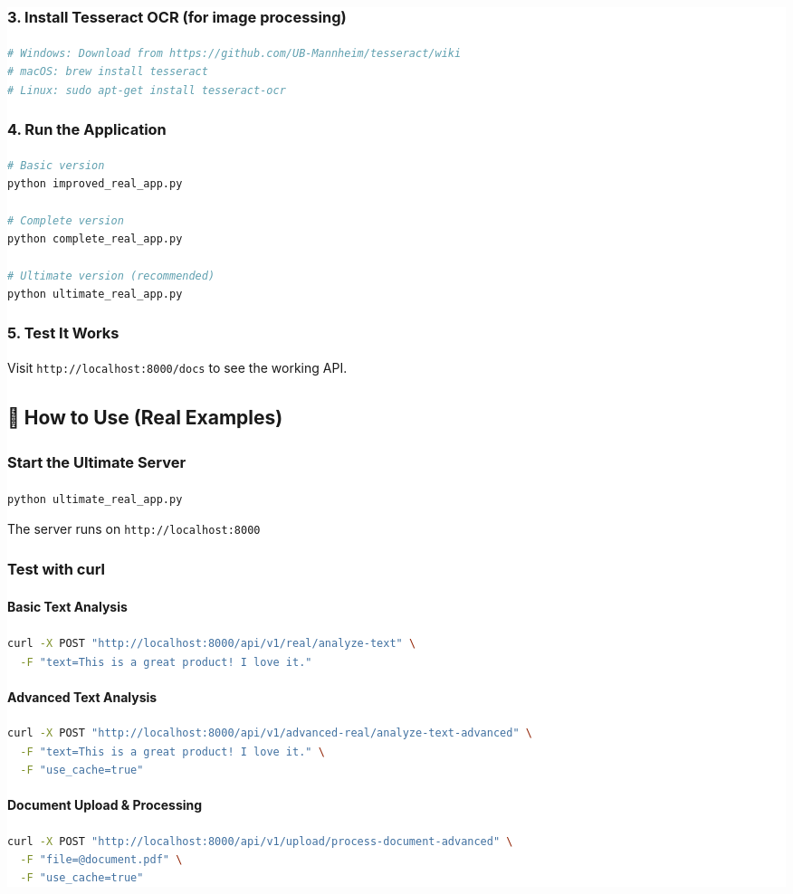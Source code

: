 ### 3. Install Tesseract OCR (for image processing)
```bash
# Windows: Download from https://github.com/UB-Mannheim/tesseract/wiki
# macOS: brew install tesseract
# Linux: sudo apt-get install tesseract-ocr
```

### 4. Run the Application
```bash
# Basic version
python improved_real_app.py

# Complete version
python complete_real_app.py

# Ultimate version (recommended)
python ultimate_real_app.py
```

### 5. Test It Works
Visit `http://localhost:8000/docs` to see the working API.

## 🚀 How to Use (Real Examples)

### Start the Ultimate Server
```bash
python ultimate_real_app.py
```

The server runs on `http://localhost:8000`

### Test with curl

#### Basic Text Analysis
```bash
curl -X POST "http://localhost:8000/api/v1/real/analyze-text" \
  -F "text=This is a great product! I love it."
```

#### Advanced Text Analysis
```bash
curl -X POST "http://localhost:8000/api/v1/advanced-real/analyze-text-advanced" \
  -F "text=This is a great product! I love it." \
  -F "use_cache=true"
```

#### Document Upload & Processing
```bash
curl -X POST "http://localhost:8000/api/v1/upload/process-document-advanced" \
  -F "file=@document.pdf" \
  -F "use_cache=true"
```
